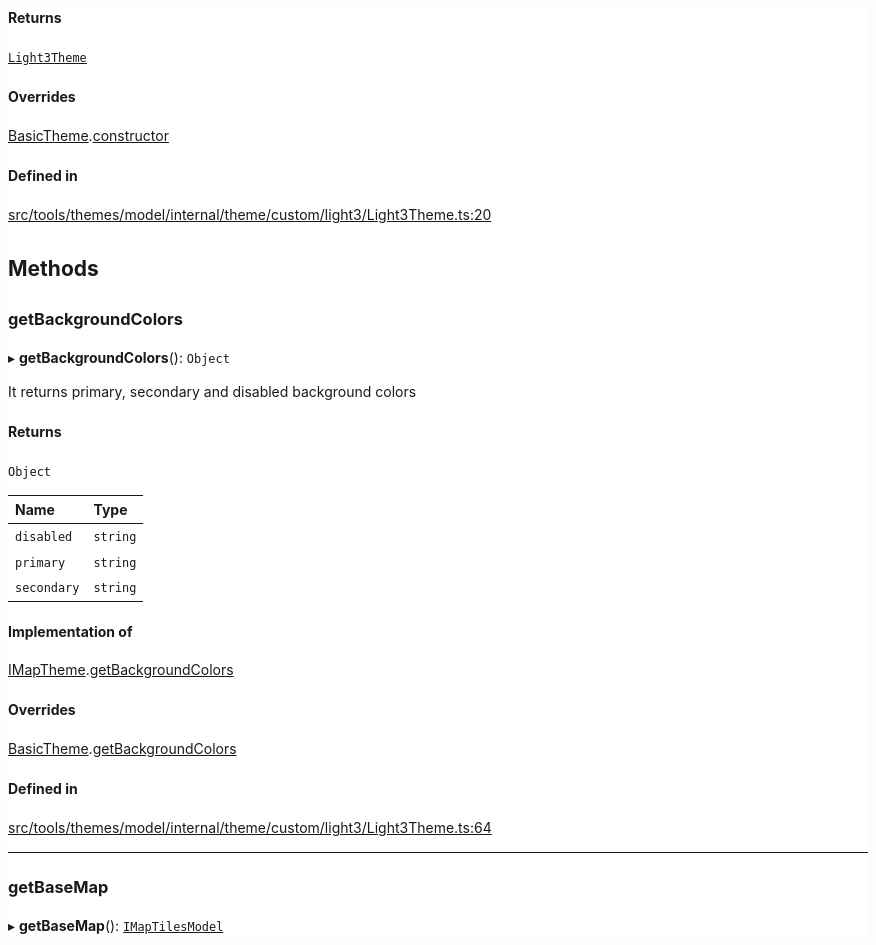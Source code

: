 #### Returns

[`Light3Theme`](Light3Theme.md)

#### Overrides

[BasicTheme](BasicTheme.md).[constructor](BasicTheme.md#constructor)

#### Defined in

[src/tools/themes/model/internal/theme/custom/light3/Light3Theme.ts:20](https://github.com/geovisto/geovisto-map/blob/e22d774889dbc28cc1ec62933ecf6bab6690f172/src/tools/themes/model/internal/theme/custom/light3/Light3Theme.ts#L20)

## Methods

### getBackgroundColors

▸ **getBackgroundColors**(): `Object`

It returns primary, secondary and disabled background colors

#### Returns

`Object`

| Name | Type |
| :------ | :------ |
| `disabled` | `string` |
| `primary` | `string` |
| `secondary` | `string` |

#### Implementation of

[IMapTheme](../interfaces/IMapTheme.md).[getBackgroundColors](../interfaces/IMapTheme.md#getbackgroundcolors)

#### Overrides

[BasicTheme](BasicTheme.md).[getBackgroundColors](BasicTheme.md#getbackgroundcolors)

#### Defined in

[src/tools/themes/model/internal/theme/custom/light3/Light3Theme.ts:64](https://github.com/geovisto/geovisto-map/blob/e22d774889dbc28cc1ec62933ecf6bab6690f172/src/tools/themes/model/internal/theme/custom/light3/Light3Theme.ts#L64)

___

### getBaseMap

▸ **getBaseMap**(): [`IMapTilesModel`](../modules.md#imaptilesmodel)
